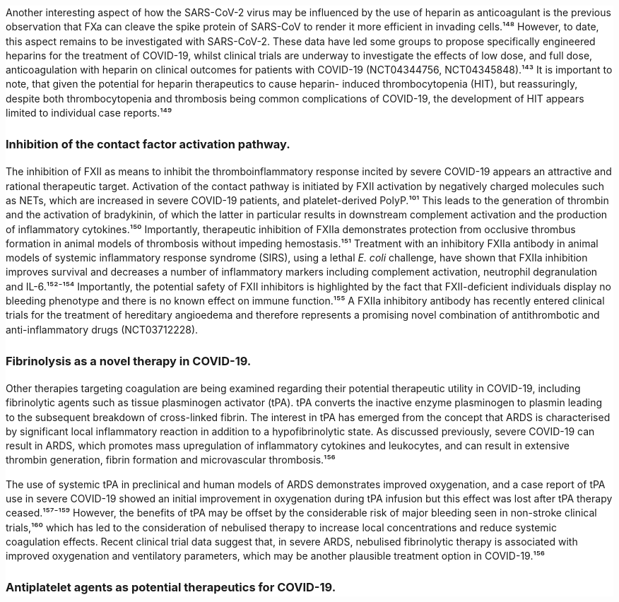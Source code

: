 
Another interesting aspect of how the SARS-CoV-2 virus may be influenced by the use of heparin as anticoagulant is the previous observation that FXa can cleave the spike protein of SARS-CoV to render it more efficient in invading cells.¹⁴⁸ However, to date, this aspect remains to be investigated with SARS-CoV-2. These data have led some groups to propose specifically engineered heparins for the treatment of COVID-19, whilst clinical trials are underway to investigate the effects of low dose, and full dose, anticoagulation with heparin on clinical outcomes for patients with COVID-19 (NCT04344756, NCT04345848).¹⁴³ It is important to note, that given the potential for heparin therapeutics to cause heparin-
induced thrombocytopenia (HIT), but reassuringly, despite both thrombocytopenia and thrombosis being common complications of COVID-19, the development of HIT appears limited to individual case reports.¹⁴⁹

### Inhibition of the contact factor activation pathway.

The inhibition of FXII as means to inhibit the thromboinflammatory response incited by severe COVID-19 appears an attractive and rational therapeutic target. Activation of the contact pathway is initiated by FXII activation by negatively charged molecules such as NETs, which are increased in severe COVID-19 patients, and platelet-derived PolyP.¹⁰¹ This leads to the generation of thrombin and the activation of bradykinin, of which the latter in particular results in downstream complement activation and the production of inflammatory cytokines.¹⁵⁰ Importantly, therapeutic inhibition of FXIIa demonstrates protection from occlusive thrombus formation in animal models of thrombosis without impeding hemostasis.¹⁵¹ Treatment with an inhibitory FXIIa antibody in animal models of systemic inflammatory response syndrome (SIRS), using a lethal *E. coli* challenge, have shown that FXIIa inhibition improves survival and decreases a number of inflammatory markers including complement activation, neutrophil degranulation and IL-6.¹⁵²⁻¹⁵⁴ Importantly, the potential safety of FXII inhibitors is highlighted by the fact that FXII-deficient individuals display no bleeding phenotype and there is no known effect on immune function.¹⁵⁵ A FXIIa inhibitory antibody has recently entered clinical trials for the treatment of hereditary angioedema and therefore represents a promising novel combination of antithrombotic and anti-inflammatory drugs (NCT03712228).

### Fibrinolysis as a novel therapy in COVID-19.

Other therapies targeting coagulation are being examined regarding their potential therapeutic utility in COVID-19, including fibrinolytic agents such as tissue plasminogen activator (tPA). tPA converts the inactive enzyme plasminogen to plasmin leading to the subsequent breakdown of cross-linked fibrin. The interest in tPA has emerged from the concept that ARDS is characterised by significant local inflammatory reaction in addition to a hypofibrinolytic state. As discussed previously, severe COVID-19 can result in ARDS, which promotes mass upregulation of inflammatory cytokines and leukocytes, and can result in extensive thrombin generation, fibrin formation and microvascular thrombosis.¹⁵⁶

The use of systemic tPA in preclinical and human models of ARDS demonstrates improved oxygenation, and a case report of tPA use in severe COVID-19 showed an initial improvement in oxygenation during tPA infusion but this effect was lost after tPA therapy ceased.¹⁵⁷⁻¹⁵⁹ However, the benefits of tPA may be offset by the considerable risk of major bleeding seen in non-stroke clinical trials,¹⁶⁰ which has led to the consideration of nebulised therapy to increase local concentrations and reduce systemic coagulation effects. Recent clinical trial data suggest that, in severe ARDS, nebulised fibrinolytic therapy is associated with improved oxygenation and ventilatory parameters, which may be another plausible treatment option in COVID-19.¹⁵⁶

### Antiplatelet agents as potential therapeutics for COVID-19.
